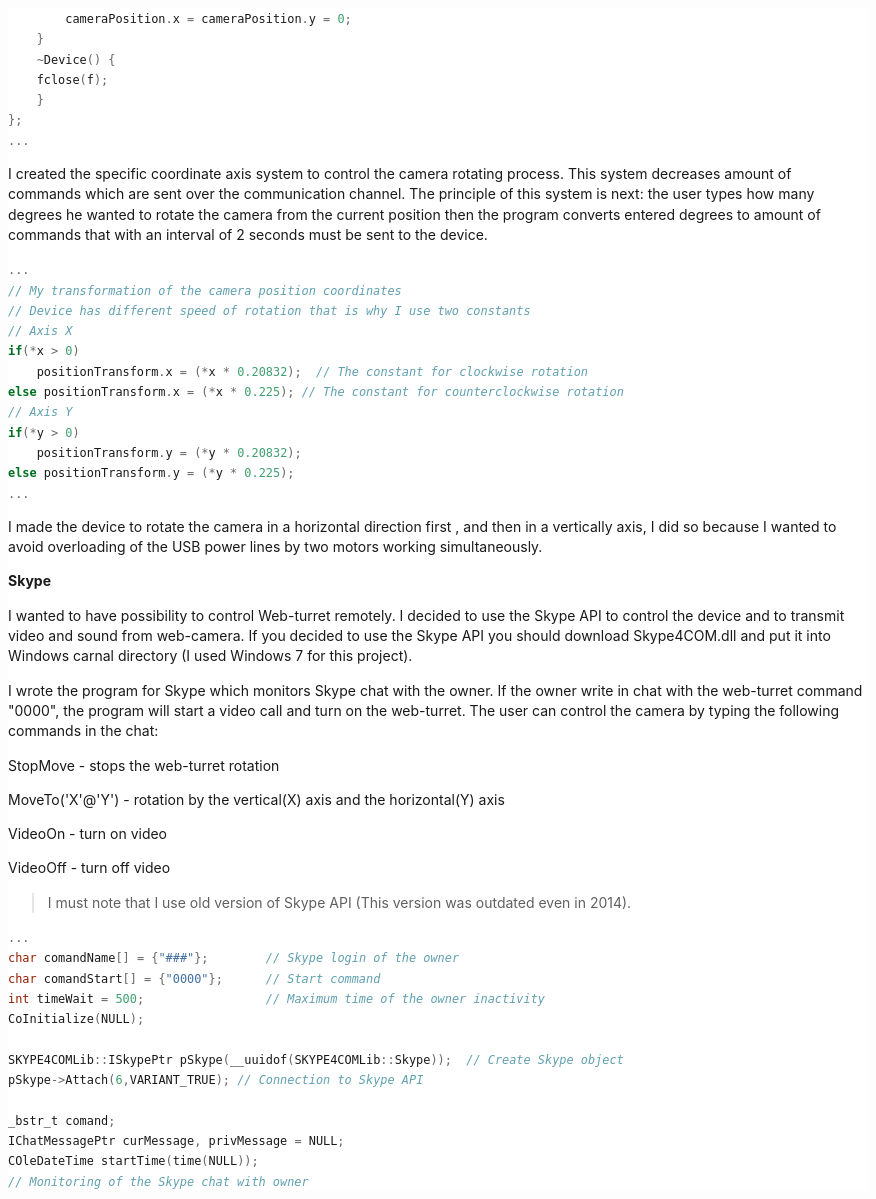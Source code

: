 ```C
	    cameraPosition.x = cameraPosition.y = 0;    
    }    
    ~Device() {    	   
	fclose(f);    
    } 
}; 
...
```

I created the specific coordinate axis system to control the camera rotating process. This system decreases amount of commands which are sent over the communication channel. The principle of this system is next: the user types how many degrees he wanted to rotate the camera from the current position then the program converts entered degrees to amount of commands that with an interval of 2 seconds must be sent to the device.

```C
...  
// My transformation of the camera position coordinates 
// Device has different speed of rotation that is why I use two constants  
// Axis X
if(*x > 0) 		
    positionTransform.x = (*x * 0.20832);  // The constant for clockwise rotation 
else positionTransform.x = (*x * 0.225); // The constant for counterclockwise rotation
// Axis Y
if(*y > 0) 		
    positionTransform.y = (*y * 0.20832);  
else positionTransform.y = (*y * 0.225);   
...
```

I made the device to rotate the camera in a horizontal direction first , and then in a vertically axis, I did so because I wanted to avoid overloading of the USB power lines by two motors working simultaneously.

**Skype**

I wanted to have possibility to control Web-turret remotely. I decided to use the Skype API to control the device and to transmit video and sound from web-camera. If you decided to use the Skype API you should download Skype4COM.dll and put it into Windows carnal directory (I used Windows 7 for this project).

I wrote the program for Skype which monitors Skype chat with the owner. If the owner write in chat with the web-turret command "0000", the program will start a video call and turn on the web-turret. The user can control the camera by typing the following commands in the chat:

StopMove - stops the web-turret rotation

MoveTo('X'@'Y') - rotation by the vertical(X) axis and the horizontal(Y) axis

VideoOn - turn on video

VideoOff - turn off video

> I must note that I use old version of Skype API (This version was outdated even in 2014).

```C
... 
char comandName[] = {"###"};        // Skype login of the owner  
char comandStart[] = {"0000"};      // Start command    
int timeWait = 500;                 // Maximum time of the owner inactivity   
CoInitialize(NULL);   
  
SKYPE4COMLib::ISkypePtr pSkype(__uuidof(SKYPE4COMLib::Skype));  // Create Skype object      
pSkype->Attach(6,VARIANT_TRUE); // Connection to Skype API   
   
_bstr_t comand;   
IChatMessagePtr curMessage, privMessage = NULL;   
COleDateTime startTime(time(NULL));     
// Monitoring of the Skype chat with owner
```